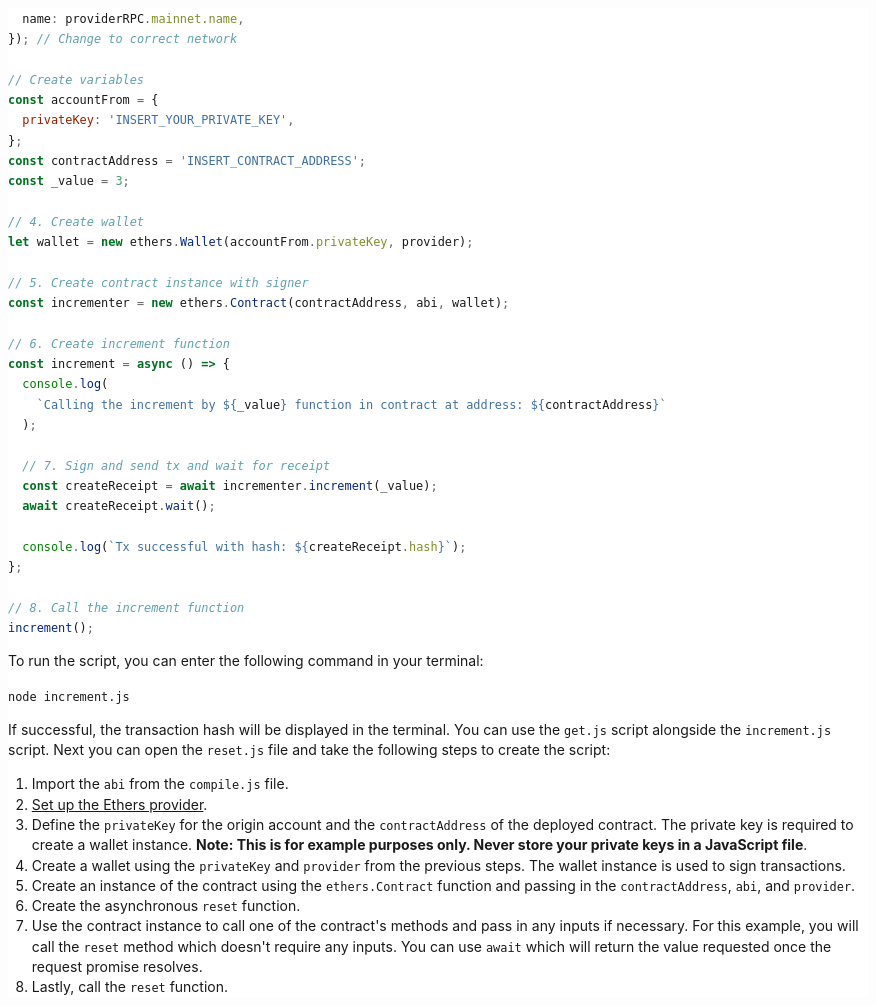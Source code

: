 ```javascript
  name: providerRPC.mainnet.name, 
}); // Change to correct network

// Create variables
const accountFrom = {
  privateKey: 'INSERT_YOUR_PRIVATE_KEY',
};
const contractAddress = 'INSERT_CONTRACT_ADDRESS';
const _value = 3;

// 4. Create wallet
let wallet = new ethers.Wallet(accountFrom.privateKey, provider);

// 5. Create contract instance with signer
const incrementer = new ethers.Contract(contractAddress, abi, wallet);

// 6. Create increment function
const increment = async () => {
  console.log(
    `Calling the increment by ${_value} function in contract at address: ${contractAddress}`
  );

  // 7. Sign and send tx and wait for receipt
  const createReceipt = await incrementer.increment(_value);
  await createReceipt.wait();

  console.log(`Tx successful with hash: ${createReceipt.hash}`);
};

// 8. Call the increment function
increment();
```

To run the script, you can enter the following command in your terminal:

```bash
node increment.js
```

If successful, the transaction hash will be displayed in the terminal. You can use the `get.js` script alongside the `increment.js` script. Next you can open the `reset.js` file and take the following steps to create the script:

1. Import the `abi` from the `compile.js` file.
2. [Set up the Ethers provider](https://docs.moonbeam.network/builders/build/eth-api/libraries/ethersjs/#setting-up-the-ethers-provider).
3. Define the `privateKey` for the origin account and the `contractAddress` of the deployed contract. The private key is required to create a wallet instance. **Note: This is for example purposes only. Never store your private keys in a JavaScript file**.
4. Create a wallet using the `privateKey` and `provider` from the previous steps. The wallet instance is used to sign transactions.
5. Create an instance of the contract using the `ethers.Contract` function and passing in the `contractAddress`, `abi`, and `provider`.
6. Create the asynchronous `reset` function.
7. Use the contract instance to call one of the contract's methods and pass in any inputs if necessary. For this example, you will call the `reset` method which doesn't require any inputs. You can use `await` which will return the value requested once the request promise resolves.
8. Lastly, call the `reset` function.
